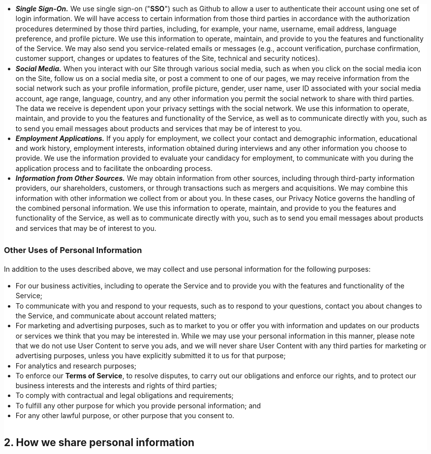 - **_Single Sign-On._** We use single sign-on ("**SSO**") such as Github to allow a user to authenticate their account using one set of login information. We will have access to certain information from those third parties in accordance with the authorization procedures determined by those third parties, including, for example, your name, username, email address, language preference, and profile picture. We use this information to operate, maintain, and provide to you the features and functionality of the Service. We may also send you service-related emails or messages (e.g., account verification, purchase confirmation, customer support, changes or updates to features of the Site, technical and security notices).
- **_Social Media._** When you interact with our Site through various social media, such as when you click on the social media icon on the Site, follow us on a social media site, or post a comment to one of our pages, we may receive information from the social network such as your profile information, profile picture, gender, user name, user ID associated with your social media account, age range, language, country, and any other information you permit the social network to share with third parties. The data we receive is dependent upon your privacy settings with the social network. We use this information to operate, maintain, and provide to you the features and functionality of the Service, as well as to communicate directly with you, such as to send you email messages about products and services that may be of interest to you.
- **_Employment Applications._** If you apply for employment, we collect your contact and demographic information, educational and work history, employment interests, information obtained during interviews and any other information you choose to provide. We use the information provided to evaluate your candidacy for employment, to communicate with you during the application process and to facilitate the onboarding process.
- **_Information from Other Sources._** We may obtain information from other sources, including through third-party information providers, our shareholders, customers, or through transactions such as mergers and acquisitions. We may combine this information with other information we collect from or about you. In these cases, our Privacy Notice governs the handling of the combined personal information. We use this information to operate, maintain, and provide to you the features and functionality of the Service, as well as to communicate directly with you, such as to send you email messages about products and services that may be of interest to you.

### Other Uses of Personal Information

In addition to the uses described above, we may collect and use personal information for the following purposes:

- For our business activities, including to operate the Service and to provide you with the features and functionality of the Service;
- To communicate with you and respond to your requests, such as to respond to your questions, contact you about changes to the Service, and communicate about account related matters;
- For marketing and advertising purposes, such as to market to you or offer you with information and updates on our products or services we think that you may be interested in. While we may use your personal information in this manner, please note that we do not use User Content to serve you ads, and we will never share User Content with any third parties for marketing or advertising purposes, unless you have explicitly submitted it to us for that purpose;
- For analytics and research purposes;
- To enforce our **Terms of Service**, to resolve disputes, to carry out our obligations and enforce our rights, and to protect our business interests and the interests and rights of third parties;
- To comply with contractual and legal obligations and requirements;
- To fulfill any other purpose for which you provide personal information; and
- For any other lawful purpose, or other purpose that you consent to.

## 2. How we share personal information
